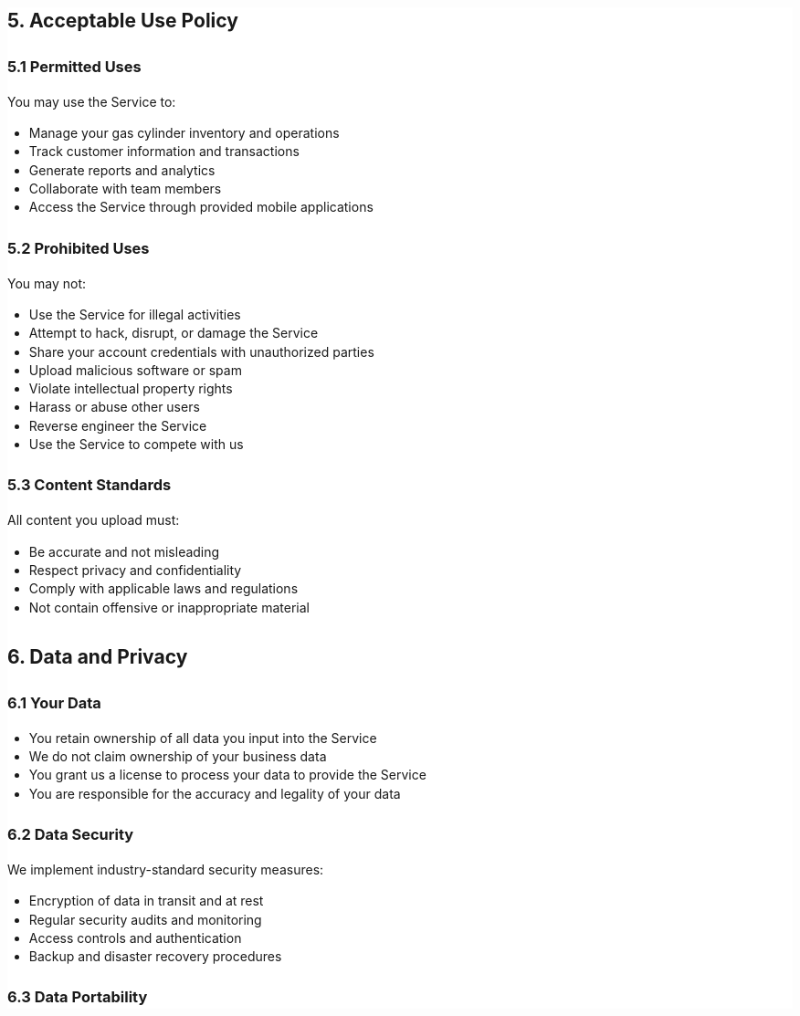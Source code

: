 ## 5. Acceptable Use Policy

### 5.1 Permitted Uses

You may use the Service to:
- Manage your gas cylinder inventory and operations
- Track customer information and transactions
- Generate reports and analytics
- Collaborate with team members
- Access the Service through provided mobile applications

### 5.2 Prohibited Uses

You may not:
- Use the Service for illegal activities
- Attempt to hack, disrupt, or damage the Service
- Share your account credentials with unauthorized parties
- Upload malicious software or spam
- Violate intellectual property rights
- Harass or abuse other users
- Reverse engineer the Service
- Use the Service to compete with us

### 5.3 Content Standards

All content you upload must:
- Be accurate and not misleading
- Respect privacy and confidentiality
- Comply with applicable laws and regulations
- Not contain offensive or inappropriate material

## 6. Data and Privacy

### 6.1 Your Data

- You retain ownership of all data you input into the Service
- We do not claim ownership of your business data
- You grant us a license to process your data to provide the Service
- You are responsible for the accuracy and legality of your data

### 6.2 Data Security

We implement industry-standard security measures:
- Encryption of data in transit and at rest
- Regular security audits and monitoring
- Access controls and authentication
- Backup and disaster recovery procedures

### 6.3 Data Portability
